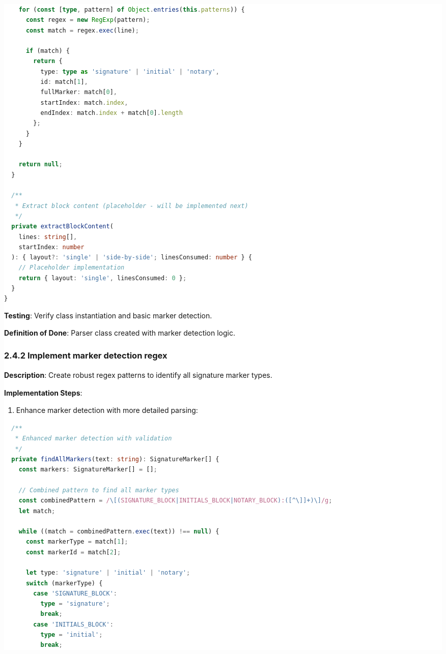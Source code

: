 ```typescript
    for (const [type, pattern] of Object.entries(this.patterns)) {
      const regex = new RegExp(pattern);
      const match = regex.exec(line);
      
      if (match) {
        return {
          type: type as 'signature' | 'initial' | 'notary',
          id: match[1],
          fullMarker: match[0],
          startIndex: match.index,
          endIndex: match.index + match[0].length
        };
      }
    }
    
    return null;
  }

  /**
   * Extract block content (placeholder - will be implemented next)
   */
  private extractBlockContent(
    lines: string[], 
    startIndex: number
  ): { layout?: 'single' | 'side-by-side'; linesConsumed: number } {
    // Placeholder implementation
    return { layout: 'single', linesConsumed: 0 };
  }
}
```

**Testing**: Verify class instantiation and basic marker detection.

**Definition of Done**: Parser class created with marker detection logic.

### 2.4.2 Implement marker detection regex

**Description**: Create robust regex patterns to identify all signature marker types.

**Implementation Steps**:

1. Enhance marker detection with more detailed parsing:
```typescript
  /**
   * Enhanced marker detection with validation
   */
  private findAllMarkers(text: string): SignatureMarker[] {
    const markers: SignatureMarker[] = [];
    
    // Combined pattern to find all marker types
    const combinedPattern = /\[(SIGNATURE_BLOCK|INITIALS_BLOCK|NOTARY_BLOCK):([^\]]+)\]/g;
    let match;
    
    while ((match = combinedPattern.exec(text)) !== null) {
      const markerType = match[1];
      const markerId = match[2];
      
      let type: 'signature' | 'initial' | 'notary';
      switch (markerType) {
        case 'SIGNATURE_BLOCK':
          type = 'signature';
          break;
        case 'INITIALS_BLOCK':
          type = 'initial';
          break;
```